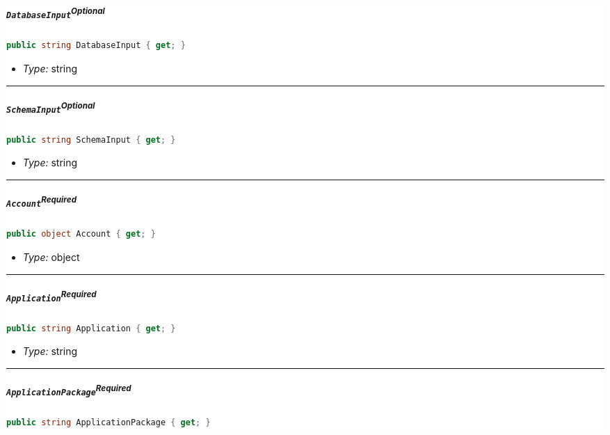 
##### `DatabaseInput`<sup>Optional</sup> <a name="DatabaseInput" id="@cdktf/provider-snowflake.dataSnowflakeTables.DataSnowflakeTablesInOutputReference.property.databaseInput"></a>

```csharp
public string DatabaseInput { get; }
```

- *Type:* string

---

##### `SchemaInput`<sup>Optional</sup> <a name="SchemaInput" id="@cdktf/provider-snowflake.dataSnowflakeTables.DataSnowflakeTablesInOutputReference.property.schemaInput"></a>

```csharp
public string SchemaInput { get; }
```

- *Type:* string

---

##### `Account`<sup>Required</sup> <a name="Account" id="@cdktf/provider-snowflake.dataSnowflakeTables.DataSnowflakeTablesInOutputReference.property.account"></a>

```csharp
public object Account { get; }
```

- *Type:* object

---

##### `Application`<sup>Required</sup> <a name="Application" id="@cdktf/provider-snowflake.dataSnowflakeTables.DataSnowflakeTablesInOutputReference.property.application"></a>

```csharp
public string Application { get; }
```

- *Type:* string

---

##### `ApplicationPackage`<sup>Required</sup> <a name="ApplicationPackage" id="@cdktf/provider-snowflake.dataSnowflakeTables.DataSnowflakeTablesInOutputReference.property.applicationPackage"></a>

```csharp
public string ApplicationPackage { get; }
```
